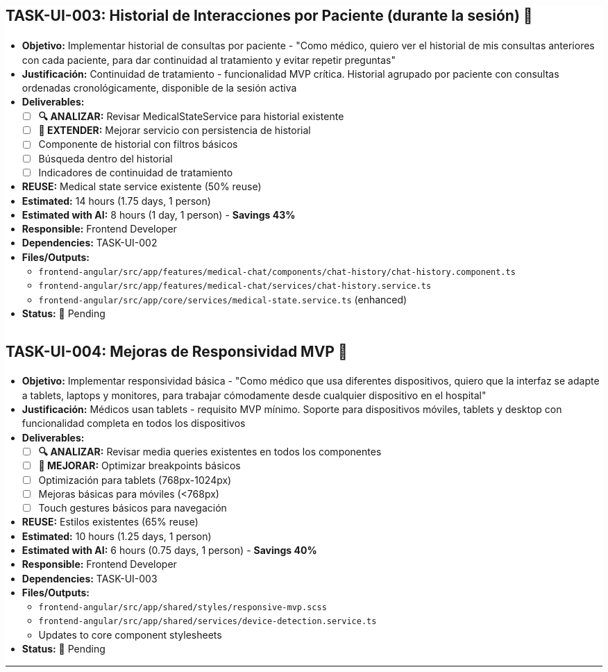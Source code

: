 ## TASK-UI-003: Historial de Interacciones por Paciente (durante la sesión) 🔴
- **Objetivo:** Implementar historial de consultas por paciente - "Como médico, quiero ver el historial de mis consultas anteriores con cada paciente, para dar continuidad al tratamiento y evitar repetir preguntas"
- **Justificación:** Continuidad de tratamiento - funcionalidad MVP crítica. Historial agrupado por paciente con consultas ordenadas cronológicamente, disponible de la sesión activa
- **Deliverables:**
  - [ ] **🔍 ANALIZAR:** Revisar MedicalStateService para historial existente
  - [ ] **🔄 EXTENDER:** Mejorar servicio con persistencia de historial
  - [ ] Componente de historial con filtros básicos
  - [ ] Búsqueda dentro del historial
  - [ ] Indicadores de continuidad de tratamiento
- **REUSE:** Medical state service existente (50% reuse)
- **Estimated:** 14 hours (1.75 days, 1 person)
- **Estimated with AI:** 8 hours (1 day, 1 person) - **Savings 43%**
- **Responsible:** Frontend Developer
- **Dependencies:** TASK-UI-002
- **Files/Outputs:**
  - `frontend-angular/src/app/features/medical-chat/components/chat-history/chat-history.component.ts`
  - `frontend-angular/src/app/features/medical-chat/services/chat-history.service.ts`
  - `frontend-angular/src/app/core/services/medical-state.service.ts` (enhanced)
- **Status:** 🔴 Pending

## TASK-UI-004: Mejoras de Responsividad MVP 🔴
- **Objetivo:** Implementar responsividad básica - "Como médico que usa diferentes dispositivos, quiero que la interfaz se adapte a tablets, laptops y monitores, para trabajar cómodamente desde cualquier dispositivo en el hospital"
- **Justificación:** Médicos usan tablets - requisito MVP mínimo. Soporte para dispositivos móviles, tablets y desktop con funcionalidad completa en todos los dispositivos
- **Deliverables:**
  - [ ] **🔍 ANALIZAR:** Revisar media queries existentes en todos los componentes
  - [ ] **🔄 MEJORAR:** Optimizar breakpoints básicos
  - [ ] Optimización para tablets (768px-1024px)
  - [ ] Mejoras básicas para móviles (<768px)
  - [ ] Touch gestures básicos para navegación
- **REUSE:** Estilos existentes (65% reuse)
- **Estimated:** 10 hours (1.25 days, 1 person)
- **Estimated with AI:** 6 hours (0.75 days, 1 person) - **Savings 40%**
- **Responsible:** Frontend Developer
- **Dependencies:** TASK-UI-003
- **Files/Outputs:**
  - `frontend-angular/src/app/shared/styles/responsive-mvp.scss`
  - `frontend-angular/src/app/shared/services/device-detection.service.ts`
  - Updates to core component stylesheets
- **Status:** 🔴 Pending

---
